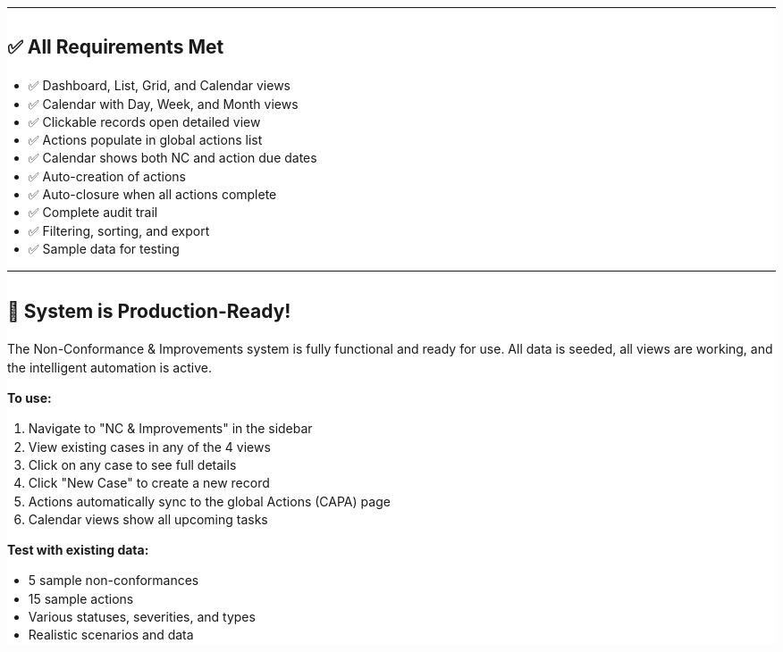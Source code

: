 
---

## ✅ All Requirements Met

- ✅ Dashboard, List, Grid, and Calendar views
- ✅ Calendar with Day, Week, and Month views
- ✅ Clickable records open detailed view
- ✅ Actions populate in global actions list
- ✅ Calendar shows both NC and action due dates
- ✅ Auto-creation of actions
- ✅ Auto-closure when all actions complete
- ✅ Complete audit trail
- ✅ Filtering, sorting, and export
- ✅ Sample data for testing

---

## 🎉 System is Production-Ready!

The Non-Conformance & Improvements system is fully functional and ready for use. All data is seeded, all views are working, and the intelligent automation is active.

**To use:**
1. Navigate to "NC & Improvements" in the sidebar
2. View existing cases in any of the 4 views
3. Click on any case to see full details
4. Click "New Case" to create a new record
5. Actions automatically sync to the global Actions (CAPA) page
6. Calendar views show all upcoming tasks

**Test with existing data:**
- 5 sample non-conformances
- 15 sample actions
- Various statuses, severities, and types
- Realistic scenarios and data

